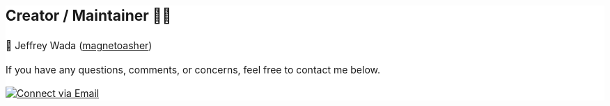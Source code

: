 ## Creator / Maintainer :man_technologist:

👤 Jeffrey Wada ([magnetoasher](https://github.com/magnetoasher))

If you have any questions, comments, or concerns, feel free to contact me below.

<p align="left">
	<a href="mailto:jwclayer@gmail.com"> 
		<img alt="Connect via Email" src="https://img.shields.io/badge/Gmail-c14438?style=flat&logo=Gmail&logoColor=white" />
	</a>
</p>
